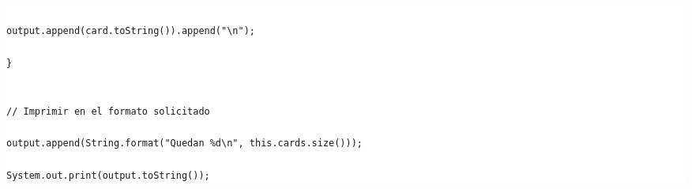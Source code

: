                                                                                                                                                                                                                                                                                                                                                                                                                                                                                                                                                                                                                                                                                                                                                                                                                                                                                                                                                                                                                                       output.append(card.toString()).append("\n");
                                                                                                                                                                                                                                                                                                                                                                                                                                                                                                                                                                                                                                                                                                                                                                                                                                                                                                                                                                                                                                              }

                                                                                                                                                                                                                                                                                                                                                                                                                                                                                                                                                                                                                                                                                                                                                                                                                                                                                                                                                                                                                                                      // Imprimir en el formato solicitado
                                                                                                                                                                                                                                                                                                                                                                                                                                                                                                                                                                                                                                                                                                                                                                                                                                                                                                                                                                                                                                                              output.append(String.format("Quedan %d\n", this.cards.size()));
                                                                                                                                                                                                                                                                                                                                                                                                                                                                                                                                                                                                                                                                                                                                                                                                                                                                                                                                                                                                                                                                      System.out.print(output.toString());

